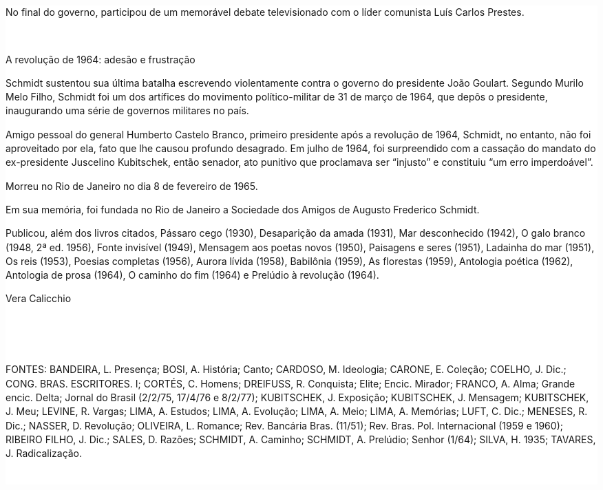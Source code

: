 No final do governo, participou de um memorável debate televisionado com
o líder comunista Luís Carlos Prestes.

 

A revolução de 1964: adesão e frustração

Schmidt sustentou sua última batalha escrevendo violentamente contra o
governo do presidente João Goulart. Segundo Murilo Melo Filho, Schmidt
foi um dos artífices do movimento político-militar de 31 de março de
1964, que depôs o presidente, inaugurando uma série de governos
militares no país.

Amigo pessoal do general Humberto Castelo Branco, primeiro presidente
após a revolução de 1964, Schmidt, no entanto, não foi aproveitado por
ela, fato que lhe causou profundo desagrado. Em julho de 1964, foi
surpreendido com a cassação do mandato do ex-presidente Juscelino
Kubitschek, então senador, ato punitivo que proclamava ser “injusto” e
constituiu “um erro imperdoável”.

Morreu no Rio de Janeiro no dia 8 de fevereiro de 1965.

Em sua memória, foi fundada no Rio de Janeiro a Sociedade dos Amigos de
Augusto Frederico Schmidt.

Publicou, além dos livros citados, Pássaro cego (1930), Desaparição da
amada (1931), Mar desconhecido (1942), O galo branco (1948, 2ª ed.
1956), Fonte invisível (1949), Mensagem aos poetas novos (1950),
Paisagens e seres (1951), Ladainha do mar (1951), Os reis (1953),
Poesias completas (1956), Aurora lívida (1958), Babilônia (1959), As
florestas (1959), Antologia poética (1962), Antologia de prosa (1964), O
caminho do fim (1964) e Prelúdio à revolução (1964).

Vera Calicchio

 

 

FONTES: BANDEIRA, L. Presença; BOSI, A. História; Canto; CARDOSO, M.
Ideologia; CARONE, E. Coleção; COELHO, J. Dic.; CONG. BRAS. ESCRITORES.
I; CORTÉS, C. Homens; DREIFUSS, R. Conquista; Elite; Encic. Mirador;
FRANCO, A. Alma; Grande encic. Delta; Jornal do Brasil (2/2/75, 17/4/76
e 8/2/77); KUBITSCHEK, J. Exposição; KUBITSCHEK, J. Mensagem;
KUBITSCHEK, J. Meu; LEVINE, R. Vargas; LIMA, A. Estudos; LIMA, A.
Evolução; LIMA, A. Meio; LIMA, A. Memórias; LUFT, C. Dic.; MENESES, R.
Dic.; NASSER, D. Revolução; OLIVEIRA, L. Romance; Rev. Bancária Bras.
(11/51); Rev. Bras. Pol. Internacional (1959 e 1960); RIBEIRO FILHO, J.
Dic.; SALES, D. Razões; SCHMIDT, A. Caminho; SCHMIDT, A. Prelúdio;
Senhor (1/64); SILVA, H. 1935; TAVARES, J. Radicalização.

 
